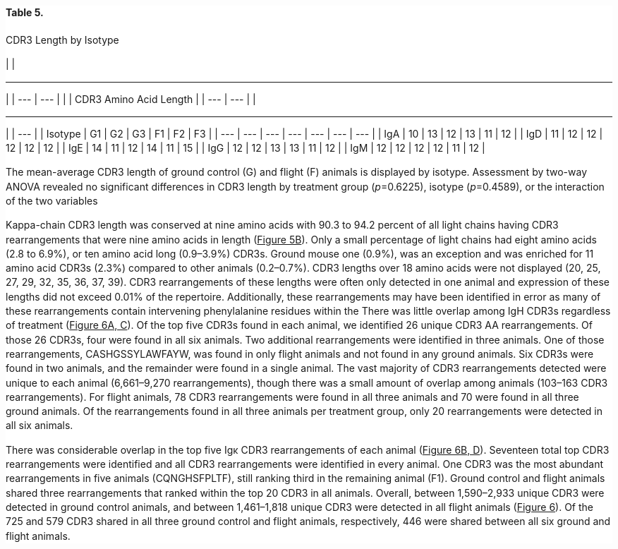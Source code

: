 #### Table 5.

CDR3 Length by Isotype

|  |
* * *

 |
| --- | --- |
|  | CDR3 Amino Acid Length |
| --- | --- |
|

* * *

 |
| --- |
| Isotype | G1 | G2 | G3 | F1 | F2 | F3 |
| --- | --- | --- | --- | --- | --- | --- |
| IgA | 10 | 13 | 12 | 13 | 11 | 12 |
| IgD | 11 | 12 | 12 | 12 | 12 | 12 |
| IgE | 14 | 11 | 12 | 14 | 11 | 15 |
| IgG | 12 | 12 | 13 | 13 | 11 | 12 |
| IgM | 12 | 12 | 12 | 12 | 11 | 12 |

The mean-average CDR3 length of ground control (G) and flight (F) animals is displayed by isotype. Assessment by two-way ANOVA revealed no significant differences in CDR3 length by treatment group (_p_\=0.6225), isotype (_p_\=0.4589), or the interaction of the two variables

Kappa-chain CDR3 length was conserved at nine amino acids with 90.3 to 94.2 percent of all light chains having CDR3 rearrangements that were nine amino acids in length ([Figure 5B](#F5)). Only a small percentage of light chains had eight amino acids (2.8 to 6.9%), or ten amino acid long (0.9–3.9%) CDR3s. Ground mouse one (0.9%), was an exception and was enriched for 11 amino acid CDR3s (2.3%) compared to other animals (0.2–0.7%). CDR3 lengths over 18 amino acids were not displayed (20, 25, 27, 29, 32, 35, 36, 37, 39). CDR3 rearrangements of these lengths were often only detected in one animal and expression of these lengths did not exceed 0.01% of the repertoire. Additionally, these rearrangements may have been identified in error as many of these rearrangements contain intervening phenylalanine residues within the There was little overlap among IgH CDR3s regardless of treatment ([Figure 6A, C](#F6)). Of the top five CDR3s found in each animal, we identified 26 unique CDR3 AA rearrangements. Of those 26 CDR3s, four were found in all six animals. Two additional rearrangements were identified in three animals. One of those rearrangements, CASHGSSYLAWFAYW, was found in only flight animals and not found in any ground animals. Six CDR3s were found in two animals, and the remainder were found in a single animal. The vast majority of CDR3 rearrangements detected were unique to each animal (6,661–9,270 rearrangements), though there was a small amount of overlap among animals (103–163 CDR3 rearrangements). For flight animals, 78 CDR3 rearrangements were found in all three animals and 70 were found in all three ground animals. Of the rearrangements found in all three animals per treatment group, only 20 rearrangements were detected in all six animals.

There was considerable overlap in the top five Igκ CDR3 rearrangements of each animal ([Figure 6B, D](#F6)). Seventeen total top CDR3 rearrangements were identified and all CDR3 rearrangements were identified in every animal. One CDR3 was the most abundant rearrangements in five animals (CQNGHSFPLTF), still ranking third in the remaining animal (F1). Ground control and flight animals shared three rearrangements that ranked within the top 20 CDR3 in all animals. Overall, between 1,590–2,933 unique CDR3 were detected in ground control animals, and between 1,461–1,818 unique CDR3 were detected in all flight animals ([Figure 6](#F6)). Of the 725 and 579 CDR3 shared in all three ground control and flight animals, respectively, 446 were shared between all six ground and flight animals.
